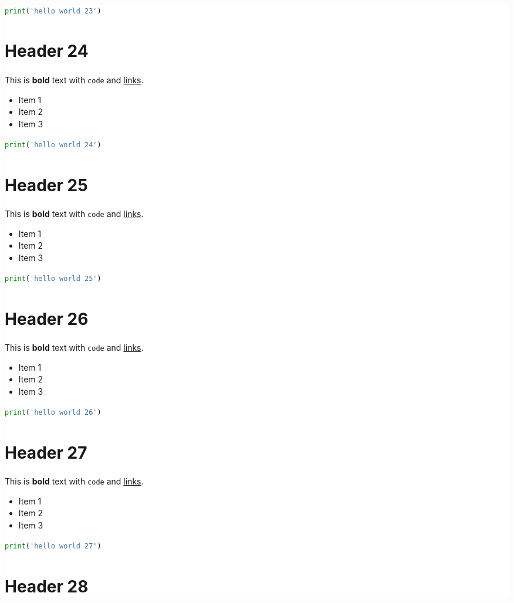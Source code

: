 ```python
print('hello world 23')
```

# Header 24

This is **bold** text with `code` and [links](https://example.com).

- Item 1
- Item 2
- Item 3

```python
print('hello world 24')
```

# Header 25

This is **bold** text with `code` and [links](https://example.com).

- Item 1
- Item 2
- Item 3

```python
print('hello world 25')
```

# Header 26

This is **bold** text with `code` and [links](https://example.com).

- Item 1
- Item 2
- Item 3

```python
print('hello world 26')
```

# Header 27

This is **bold** text with `code` and [links](https://example.com).

- Item 1
- Item 2
- Item 3

```python
print('hello world 27')
```

# Header 28
